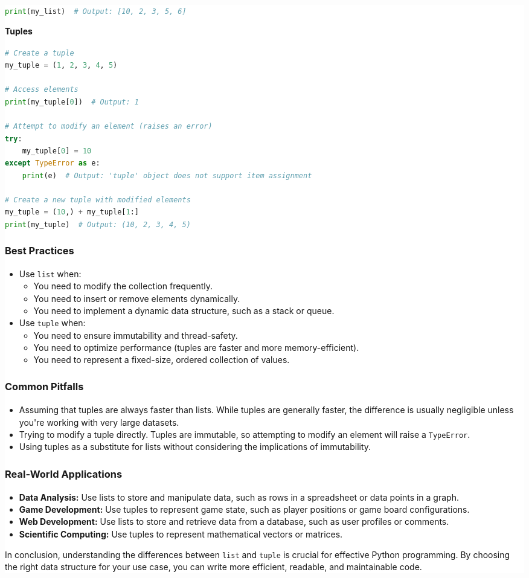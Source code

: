 ```python
print(my_list)  # Output: [10, 2, 3, 5, 6]
```

**Tuples**

```python
# Create a tuple
my_tuple = (1, 2, 3, 4, 5)

# Access elements
print(my_tuple[0])  # Output: 1

# Attempt to modify an element (raises an error)
try:
    my_tuple[0] = 10
except TypeError as e:
    print(e)  # Output: 'tuple' object does not support item assignment

# Create a new tuple with modified elements
my_tuple = (10,) + my_tuple[1:]
print(my_tuple)  # Output: (10, 2, 3, 4, 5)
```

### Best Practices

* Use `list` when:
	+ You need to modify the collection frequently.
	+ You need to insert or remove elements dynamically.
	+ You need to implement a dynamic data structure, such as a stack or queue.
* Use `tuple` when:
	+ You need to ensure immutability and thread-safety.
	+ You need to optimize performance (tuples are faster and more memory-efficient).
	+ You need to represent a fixed-size, ordered collection of values.

### Common Pitfalls

* Assuming that tuples are always faster than lists. While tuples are generally faster, the difference is usually negligible unless you're working with very large datasets.
* Trying to modify a tuple directly. Tuples are immutable, so attempting to modify an element will raise a `TypeError`.
* Using tuples as a substitute for lists without considering the implications of immutability.

### Real-World Applications

* **Data Analysis:** Use lists to store and manipulate data, such as rows in a spreadsheet or data points in a graph.
* **Game Development:** Use tuples to represent game state, such as player positions or game board configurations.
* **Web Development:** Use lists to store and retrieve data from a database, such as user profiles or comments.
* **Scientific Computing:** Use tuples to represent mathematical vectors or matrices.

In conclusion, understanding the differences between `list` and `tuple` is crucial for effective Python programming. By choosing the right data structure for your use case, you can write more efficient, readable, and maintainable code.
